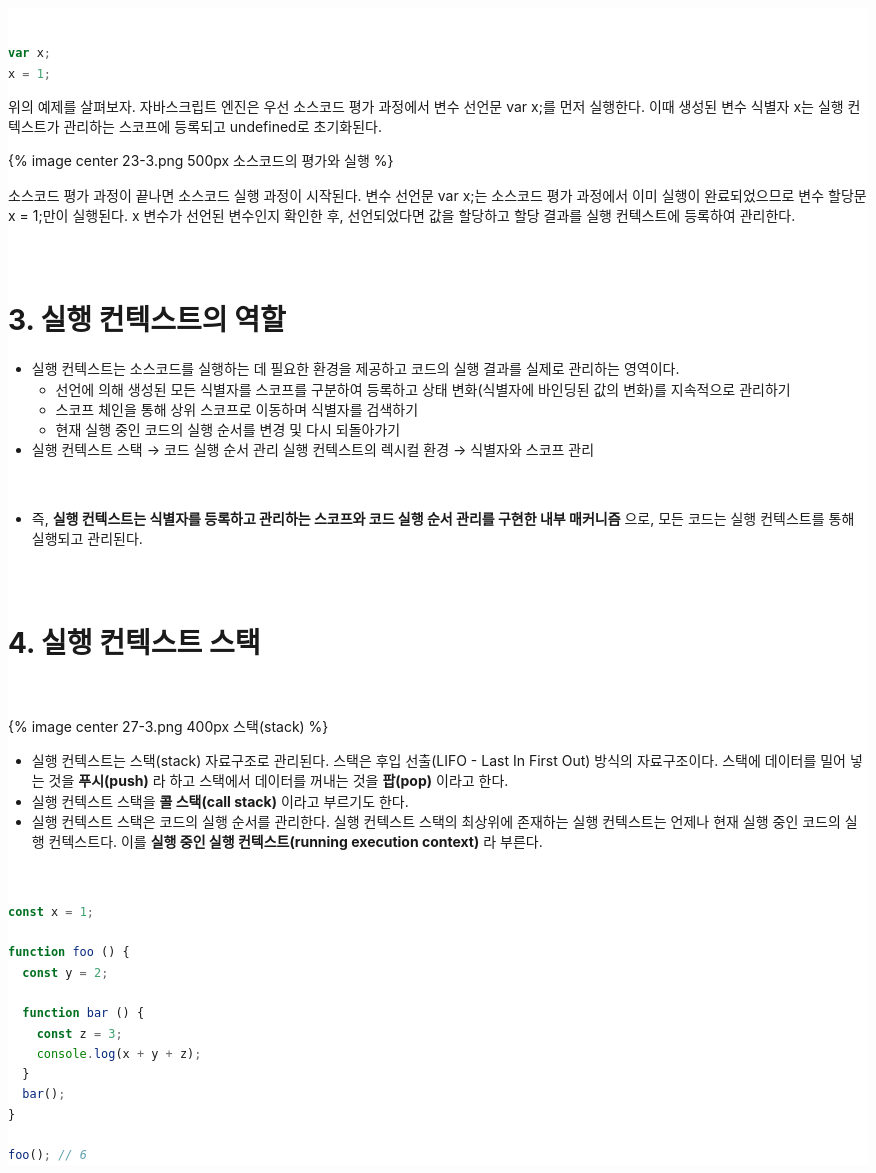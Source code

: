 <Br>

```js
var x;
x = 1;
```

위의 예제를 살펴보자.
자바스크립트 엔진은 우선 소스코드 평가 과정에서 변수 선언문 var x;를 먼저 실행한다. 이때 생성된 변수 식별자 x는 실행 컨텍스트가 관리하는 스코프에 등록되고 undefined로 초기화된다.

{% image center 23-3.png 500px 소스코드의 평가와 실행 %}

소스코드 평가 과정이 끝나면 소스코드 실행 과정이 시작된다. 변수 선언문 var x;는 소스코드 평가 과정에서 이미 실행이 완료되었으므로 변수 할당문 x = 1;만이 실행된다. x 변수가 선언된 변수인지 확인한 후, 선언되었다면 값을 할당하고 할당 결과를 실행 컨텍스트에 등록하여 관리한다.

<br>

# 3. 실행 컨텍스트의 역할

- 실행 컨텍스트는 소스코드를 실행하는 데 필요한 환경을 제공하고 코드의 실행 결과를 실제로 관리하는 영역이다.
    - 선언에 의해 생성된 모든 식별자를 스코프를 구분하여 등록하고 상태 변화(식별자에 바인딩된 값의 변화)를 지속적으로 관리하기
    - 스코프 체인을 통해 상위 스코프로 이동하며 식별자를 검색하기
    - 현재 실행 중인 코드의 실행 순서를 변경 및 다시 되돌아가기
- 실행 컨텍스트 스택 → 코드 실행 순서 관리
실행 컨텍스트의 렉시컬 환경 → 식별자와 스코프 관리
<br>

- 즉, **실행 컨텍스트는 식별자를 등록하고 관리하는 스코프와 코드 실행 순서 관리를 구현한 내부 매커니즘** 으로, 모든 코드는 실행 컨텍스트를 통해 실행되고 관리된다.

<br>

# 4. 실행 컨텍스트 스택
<br>

{% image center 27-3.png 400px 스택(stack) %}

- 실행 컨텍스트는 스택(stack) 자료구조로 관리된다. 스택은 후입 선출(LIFO - Last In First Out) 방식의 자료구조이다. 
스택에 데이터를 밀어 넣는 것을 **푸시(push)** 라 하고 스택에서 데이터를 꺼내는 것을 **팝(pop)** 이라고 한다.
- 실행 컨텍스트 스택을 **콜 스택(call stack)** 이라고 부르기도 한다.
- 실행 컨텍스트 스택은 코드의 실행 순서를 관리한다. 실행 컨텍스트 스택의 최상위에 존재하는 실행 컨텍스트는 언제나 현재 실행 중인 코드의 실행 컨텍스트다. 이를 **실행 중인 실행 컨텍스트(running execution context)** 라 부른다.

<br>

```js
const x = 1;

function foo () {
  const y = 2;

  function bar () {
    const z = 3;
    console.log(x + y + z);
  }
  bar();
}

foo(); // 6
```
